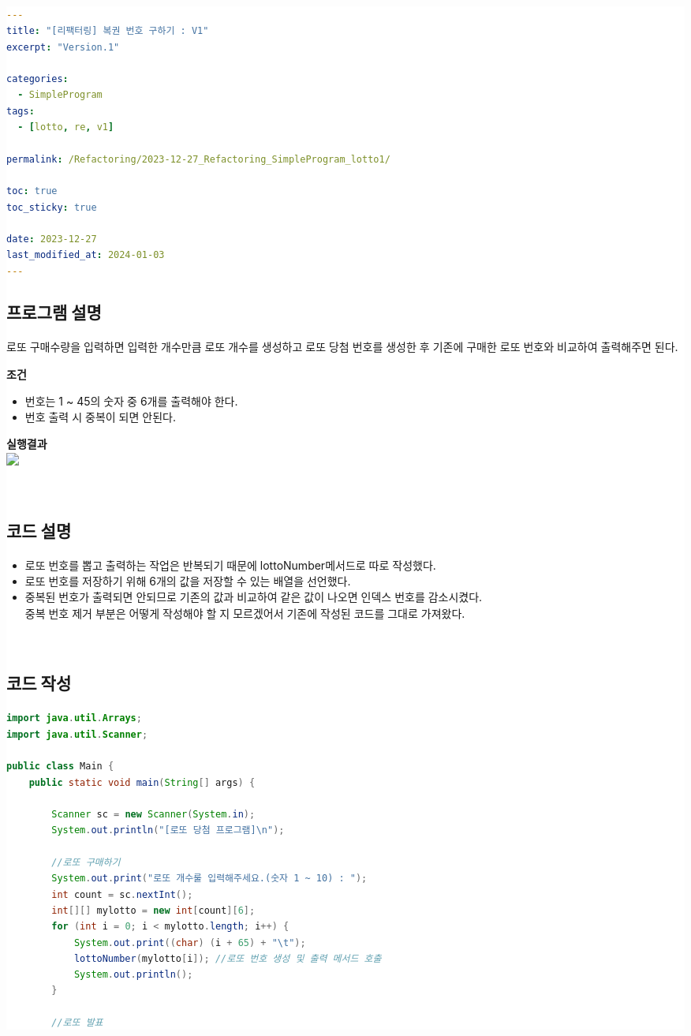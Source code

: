 ```yaml
---
title: "[리팩터링] 복권 번호 구하기 : V1"
excerpt: "Version.1"

categories:
  - SimpleProgram
tags:
  - [lotto, re, v1]

permalink: /Refactoring/2023-12-27_Refactoring_SimpleProgram_lotto1/

toc: true
toc_sticky: true

date: 2023-12-27
last_modified_at: 2024-01-03
---
```

## 프로그램 설명

로또 구매수량을 입력하면 입력한 개수만큼 로또 개수를 생성하고 로또 당첨 번호를 생성한 후 기존에 구매한 로또 번호와 비교하여 출력해주면 된다.

**조건** 
- 번호는 1 ~ 45의 숫자 중 6개를 출력해야 한다.
- 번호 출력 시 중복이 되면 안된다.


**실행결과**<br>
<img src = "{{url}}/images/2023-12-27-Refactoring/실행결과.png" width="100%">

<br>

## 코드 설명
- 로또 번호를 뽑고 출력하는 작업은 반복되기 때문에 lottoNumber메서드로 따로 작성했다.<br>
- 로또 번호를 저장하기 위해 6개의 값을 저장할 수 있는 배열을 선언했다.<br>
- 중복된 번호가 출력되면 안되므로 기존의 값과 비교하여 같은 값이 나오면 인덱스 번호를 감소시켰다.<br>
중복 번호 제거 부분은 어떻게 작성해야 할 지 모르겠어서 기존에 작성된 코드를 그대로 가져왔다.<br>

<br>

## 코드 작성
```java
import java.util.Arrays;
import java.util.Scanner;

public class Main {
    public static void main(String[] args) {

        Scanner sc = new Scanner(System.in);
        System.out.println("[로또 당첨 프로그램]\n");

        //로또 구매하기
        System.out.print("로또 개수룰 입력해주세요.(숫자 1 ~ 10) : ");
        int count = sc.nextInt();
        int[][] mylotto = new int[count][6];
        for (int i = 0; i < mylotto.length; i++) {
            System.out.print((char) (i + 65) + "\t");
            lottoNumber(mylotto[i]); //로또 번호 생성 및 출력 메서드 호출
            System.out.println();
        }

        //로또 발표
```